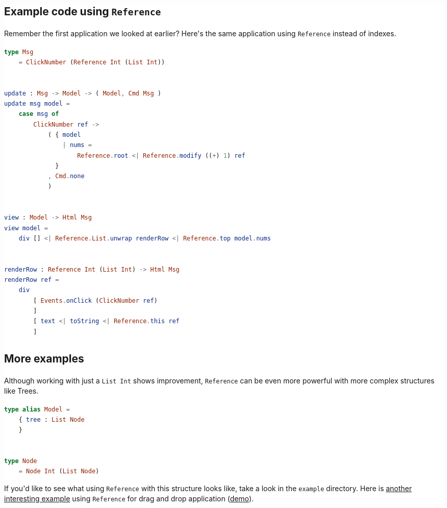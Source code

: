 ## Example code using `Reference`

Remember the first application we looked at earlier? Here's the same application using `Reference` instead of indexes.

```elm
type Msg
    = ClickNumber (Reference Int (List Int))


update : Msg -> Model -> ( Model, Cmd Msg )
update msg model =
    case msg of
        ClickNumber ref ->
            ( { model
                | nums =
                    Reference.root <| Reference.modify ((+) 1) ref
              }
            , Cmd.none
            )


view : Model -> Html Msg
view model =
    div [] <| Reference.List.unwrap renderRow <| Reference.top model.nums


renderRow : Reference Int (List Int) -> Html Msg
renderRow ref =
    div
        [ Events.onClick (ClickNumber ref)
        ]
        [ text <| toString <| Reference.this ref
        ]
```

## More examples

Although working with just a `List Int` shows improvement, `Reference` can be even more
powerful with more complex structures like Trees.

```elm
type alias Model =
    { tree : List Node
    }


type Node
    = Node Int (List Node)
```

If you'd like to see what using `Reference` with this structure looks like, take a look in the `example` directory.
Here is [another interesting example](https://github.com/uzimaru0000/elm-drag-demo) using `Reference` for drag and drop application ([demo](https://uzimaru0000.github.io/elm-drag-demo/)).
